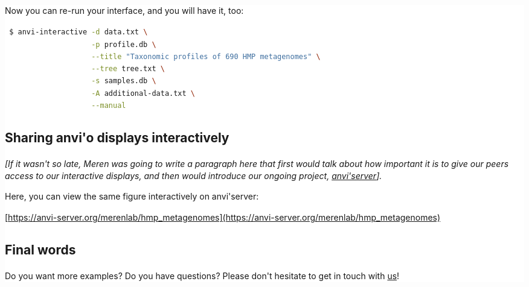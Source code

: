 Now you can re-run your interface, and you will have it, too:

``` bash
 $ anvi-interactive -d data.txt \
                    -p profile.db \
                    --title "Taxonomic profiles of 690 HMP metagenomes" \
                    --tree tree.txt \
                    -s samples.db \
                    -A additional-data.txt \
                    --manual
```

## Sharing anvi'o displays interactively

*[If it wasn't so late, Meren was going to write a paragraph here that first would talk about how important it is to give our peers access to our interactive displays, and then would introduce our ongoing project, [anvi'server](http://anvi-server.org)].*

Here, you can view the same figure interactively on anvi'server:

[https://anvi-server.org/merenlab/hmp_metagenomes](https://anvi-server.org/merenlab/hmp_metagenomes)

## Final words

Do you want more examples? Do you have questions? Please don't hesitate to get in touch with [us](../../people/)!
